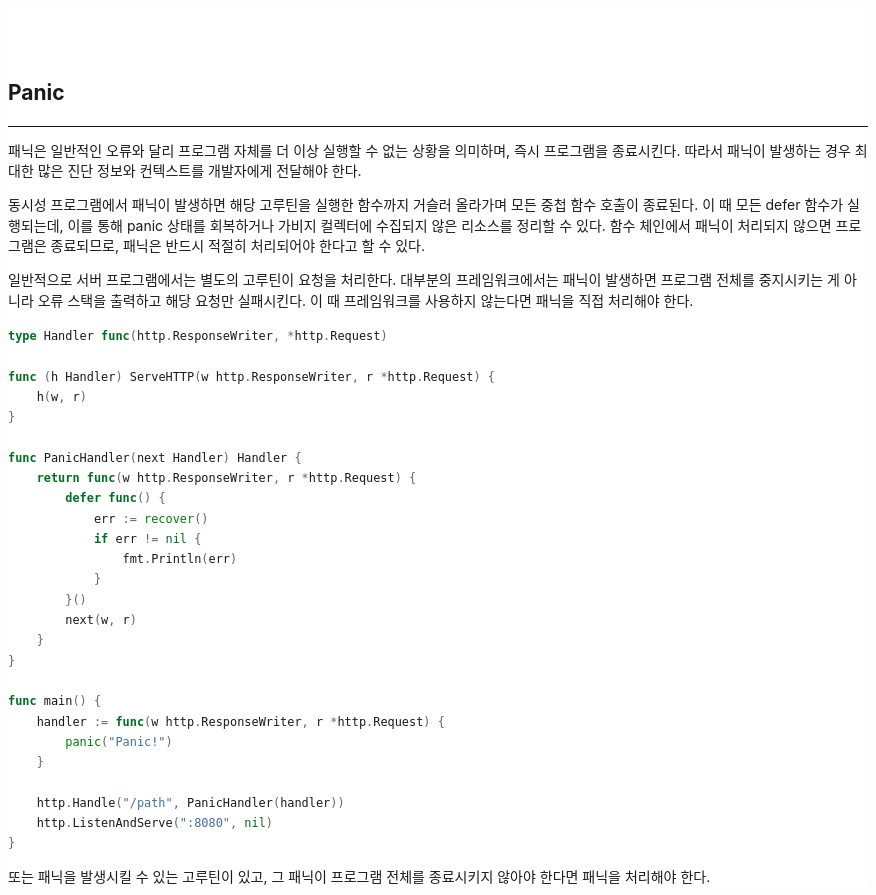 </CodeBlockWrapper>

<br><br>

## Panic

---

패닉은 일반적인 오류와 달리 프로그램 자체를 더 이상 실행할 수 없는 상황을 의미하며, 즉시 프로그램을 종료시킨다.
따라서 패닉이 발생하는 경우 최대한 많은 진단 정보와 컨텍스트를 개발자에게 전달해야 한다.

동시성 프로그램에서 패닉이 발생하면 해당 고루틴을 실행한 함수까지 거슬러 올라가며 모든 중첩 함수 호출이 종료된다.
이 때 모든 defer 함수가 실행되는데, 이를 통해 panic 상태를 회복하거나 가비지 컬렉터에 수집되지 않은 리소스를 정리할 수 있다.
함수 체인에서 패닉이 처리되지 않으면 프로그램은 종료되므로, 패닉은 반드시 적절히 처리되어야 한다고 할 수 있다.

일반적으로 서버 프로그램에서는 별도의 고루틴이 요청을 처리한다.
대부분의 프레임워크에서는 패닉이 발생하면 프로그램 전체를 중지시키는 게 아니라 오류 스택을 출력하고 해당 요청만 실패시킨다.
이 때 프레임워크를 사용하지 않는다면 패닉을 직접 처리해야 한다.

<CodeBlockWrapper>

```go
type Handler func(http.ResponseWriter, *http.Request)

func (h Handler) ServeHTTP(w http.ResponseWriter, r *http.Request) {
	h(w, r)
}

func PanicHandler(next Handler) Handler {
	return func(w http.ResponseWriter, r *http.Request) {
		defer func() {
			err := recover()
			if err != nil {
				fmt.Println(err)
			}
		}()
		next(w, r)
	}
}

func main() {
	handler := func(w http.ResponseWriter, r *http.Request) {
		panic("Panic!")
	}

	http.Handle("/path", PanicHandler(handler))
	http.ListenAndServe(":8080", nil)
}

```

</CodeBlockWrapper>

또는 패닉을 발생시킬 수 있는 고루틴이 있고, 그 패닉이 프로그램 전체를 종료시키지 않아야 한다면 패닉을 처리해야 한다.
